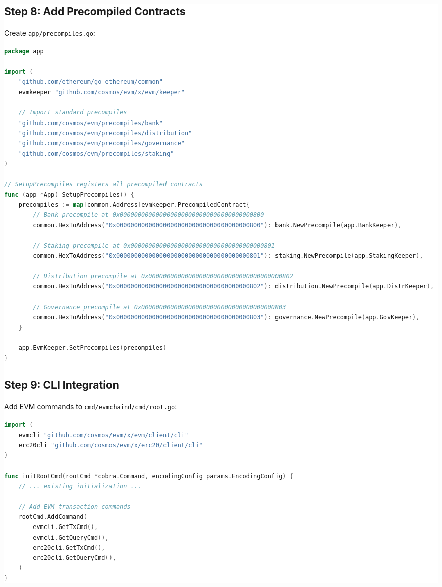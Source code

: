 ## Step 8: Add Precompiled Contracts

Create `app/precompiles.go`:

```go
package app

import (
    "github.com/ethereum/go-ethereum/common"
    evmkeeper "github.com/cosmos/evm/x/evm/keeper"
    
    // Import standard precompiles
    "github.com/cosmos/evm/precompiles/bank"
    "github.com/cosmos/evm/precompiles/distribution"
    "github.com/cosmos/evm/precompiles/governance"
    "github.com/cosmos/evm/precompiles/staking"
)

// SetupPrecompiles registers all precompiled contracts
func (app *App) SetupPrecompiles() {
    precompiles := map[common.Address]evmkeeper.PrecompiledContract{
        // Bank precompile at 0x0000000000000000000000000000000000000800
        common.HexToAddress("0x0000000000000000000000000000000000000800"): bank.NewPrecompile(app.BankKeeper),
        
        // Staking precompile at 0x0000000000000000000000000000000000000801
        common.HexToAddress("0x0000000000000000000000000000000000000801"): staking.NewPrecompile(app.StakingKeeper),
        
        // Distribution precompile at 0x0000000000000000000000000000000000000802
        common.HexToAddress("0x0000000000000000000000000000000000000802"): distribution.NewPrecompile(app.DistrKeeper),
        
        // Governance precompile at 0x0000000000000000000000000000000000000803
        common.HexToAddress("0x0000000000000000000000000000000000000803"): governance.NewPrecompile(app.GovKeeper),
    }
    
    app.EvmKeeper.SetPrecompiles(precompiles)
}
```

## Step 9: CLI Integration

Add EVM commands to `cmd/evmchaind/cmd/root.go`:

```go
import (
    evmcli "github.com/cosmos/evm/x/evm/client/cli"
    erc20cli "github.com/cosmos/evm/x/erc20/client/cli"
)

func initRootCmd(rootCmd *cobra.Command, encodingConfig params.EncodingConfig) {
    // ... existing initialization ...
    
    // Add EVM transaction commands
    rootCmd.AddCommand(
        evmcli.GetTxCmd(),
        evmcli.GetQueryCmd(),
        erc20cli.GetTxCmd(),
        erc20cli.GetQueryCmd(),
    )
}
```
